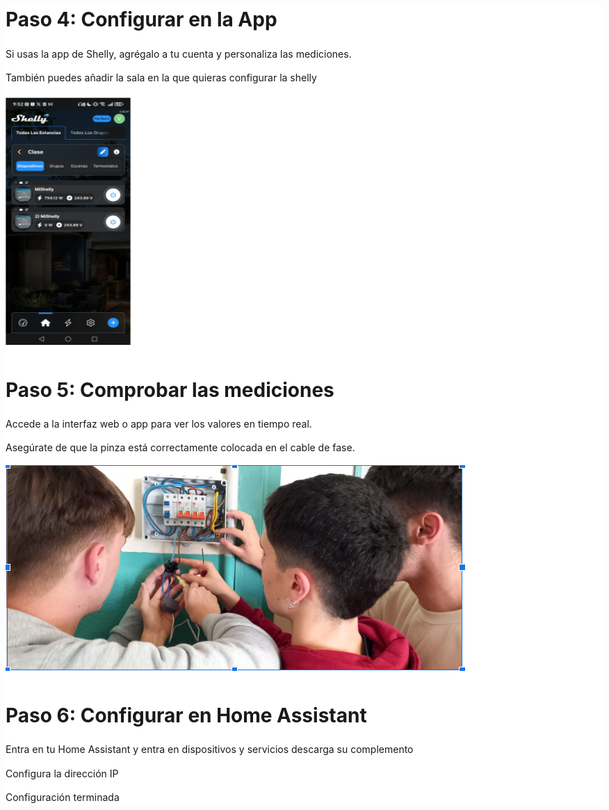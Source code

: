 
<h1>Paso 4: Configurar en la App </h1>
<p>Si usas la app de Shelly, agrégalo a tu cuenta y personaliza las mediciones.</p>
<p>También puedes añadir la sala en la que quieras configurar la shelly</p>
 
   ![Texto alternativo](./Captura%20desde%202025-02-07%2009-28-19.png)


<h1>Paso 5: Comprobar las mediciones</h1>
<p>Accede a la interfaz web o app para ver los valores en tiempo real.</p>
<p>Asegúrate de que la pinza está correctamente colocada en el cable de fase.</p>

   ![Texto alternativo](./Captura%20desde%202025-02-07%2009-29-50.png)



<h1>Paso 6:  Configurar en Home Assistant</h1>
<p>Entra en tu Home Assistant y entra en dispositivos y servicios descarga su complemento</p>
<p>Configura la dirección IP</p>

<p>Configuración terminada</p>

